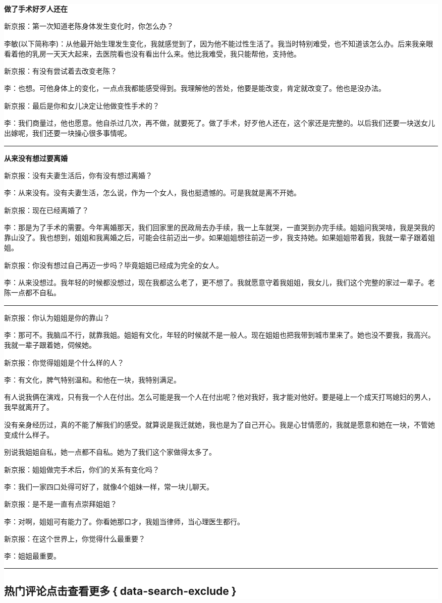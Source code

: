 **做了手术好歹人还在**

新京报：第一次知道老陈身体发生变化时，你怎么办？

李敏(以下简称李)：从他最开始生理发生变化，我就感觉到了，因为他不能过性生活了。我当时特别难受，也不知道该怎么办。后来我亲眼看着他的乳房一天天大起来，去医院看也没有看出什么来。他比我难受，我只能帮他，支持他。

新京报：有没有尝试着去改变老陈？

李：也想。可他身体上的变化，一点点我都能感受得到。我理解他的苦处，他要是能改变，肯定就改变了。他也是没办法。

新京报：最后是你和女儿决定让他做变性手术的？

李：我们商量过，他也愿意。他自杀过几次，再不做，就要死了。做了手术，好歹他人还在，这个家还是完整的。以后我们还要一块送女儿出嫁呢，我们还要一块操心很多事情呢。

---

**从来没有想过要离婚**

新京报：没有夫妻生活后，你有没有想过离婚？

李：从来没有。没有夫妻生活，怎么说，作为一个女人，我也挺遗憾的。可是我就是离不开她。

新京报：现在已经离婚了？

李：那是为了手术的需要。今年离婚那天，我们回家里的民政局去办手续，我一上车就哭，一直哭到办完手续。姐姐问我哭啥，我是哭我的靠山没了。我也想到，姐姐和我离婚之后，可能会往前迈出一步。如果姐姐想往前迈一步，我支持她。如果姐姐带着我，我就一辈子跟着姐姐。

新京报：你没有想过自己再迈一步吗？毕竟姐姐已经成为完全的女人。

李：从来没想过。我年轻的时候都没想过，现在我都这么老了，更不想了。我就愿意守着我姐姐，我女儿，我们这个完整的家过一辈子。老陈一点都不自私。

---

新京报：你认为姐姐是你的靠山？

李：那可不。我脑瓜不行，就靠我姐。姐姐有文化，年轻的时候就不是一般人。现在姐姐也把我带到城市里来了。她也没不要我，我高兴。我就一辈子跟着她，伺候她。

新京报：你觉得姐姐是个什么样的人？

李：有文化，脾气特别温和。和他在一块，我特别满足。

有人说我俩在演戏，只有我一个人在付出。怎么可能是我一个人在付出呢？他对我好，我才能对他好。要是碰上一个成天打骂媳妇的男人，我早就离开了。

没有亲身经历过，真的不能了解我们的感受。就算说是我迁就她，我也是为了自己开心。我是心甘情愿的，我就是愿意和她在一块，不管她变成什么样子。

别说我姐姐自私，她一点都不自私。她为了我们这个家做得太多了。

新京报：姐姐做完手术后，你们的关系有变化吗？

李：我们一家四口处得可好了，就像4个姐妹一样，常一块儿聊天。

新京报：是不是一直有点崇拜姐姐？

李：对啊，姐姐可有能力了。你看她那口才，我姐当律师，当心理医生都行。

新京报：在这个世界上，你觉得什么最重要？

李：姐姐最重要。

---

## 热门评论点击查看更多 { data-search-exclude }
